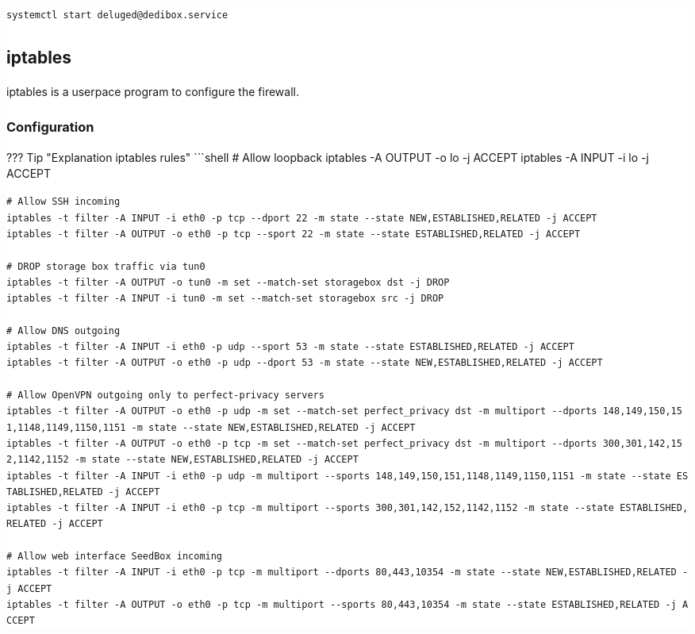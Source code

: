 ```shell
systemctl start deluged@dedibox.service
```

## iptables

iptables is a userpace program to configure the firewall.

### Configuration

??? Tip "Explanation iptables rules"
	```shell
	# Allow loopback
	iptables -A OUTPUT -o lo -j ACCEPT
	iptables -A INPUT -i lo -j ACCEPT

	# Allow SSH incoming
	iptables -t filter -A INPUT -i eth0 -p tcp --dport 22 -m state --state NEW,ESTABLISHED,RELATED -j ACCEPT
	iptables -t filter -A OUTPUT -o eth0 -p tcp --sport 22 -m state --state ESTABLISHED,RELATED -j ACCEPT

	# DROP storage box traffic via tun0
	iptables -t filter -A OUTPUT -o tun0 -m set --match-set storagebox dst -j DROP
	iptables -t filter -A INPUT -i tun0 -m set --match-set storagebox src -j DROP

	# Allow DNS outgoing
	iptables -t filter -A INPUT -i eth0 -p udp --sport 53 -m state --state ESTABLISHED,RELATED -j ACCEPT
	iptables -t filter -A OUTPUT -o eth0 -p udp --dport 53 -m state --state NEW,ESTABLISHED,RELATED -j ACCEPT

	# Allow OpenVPN outgoing only to perfect-privacy servers
	iptables -t filter -A OUTPUT -o eth0 -p udp -m set --match-set perfect_privacy dst -m multiport --dports 148,149,150,151,1148,1149,1150,1151 -m state --state NEW,ESTABLISHED,RELATED -j ACCEPT
	iptables -t filter -A OUTPUT -o eth0 -p tcp -m set --match-set perfect_privacy dst -m multiport --dports 300,301,142,152,1142,1152 -m state --state NEW,ESTABLISHED,RELATED -j ACCEPT
	iptables -t filter -A INPUT -i eth0 -p udp -m multiport --sports 148,149,150,151,1148,1149,1150,1151 -m state --state ESTABLISHED,RELATED -j ACCEPT
	iptables -t filter -A INPUT -i eth0 -p tcp -m multiport --sports 300,301,142,152,1142,1152 -m state --state ESTABLISHED,RELATED -j ACCEPT

	# Allow web interface SeedBox incoming
	iptables -t filter -A INPUT -i eth0 -p tcp -m multiport --dports 80,443,10354 -m state --state NEW,ESTABLISHED,RELATED -j ACCEPT
	iptables -t filter -A OUTPUT -o eth0 -p tcp -m multiport --sports 80,443,10354 -m state --state ESTABLISHED,RELATED -j ACCEPT
